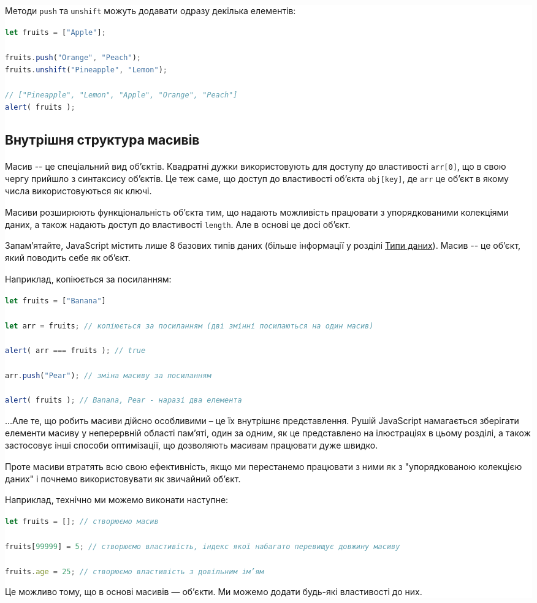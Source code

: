 Методи `push` та `unshift` можуть додавати одразу декілька елементів:

```js run
let fruits = ["Apple"];

fruits.push("Orange", "Peach");
fruits.unshift("Pineapple", "Lemon");

// ["Pineapple", "Lemon", "Apple", "Orange", "Peach"]
alert( fruits );
```

## Внутрішня структура масивів

Масив -- це спеціальний вид об’єктів. Квадратні дужки використовують для доступу до властивості `arr[0]`, що в свою чергу прийшло з синтаксису об’єктів. Це теж саме, що доступ до властивості об’єкта `obj[key]`, де `arr` це об’єкт в якому числа використовуються як ключі.

Масиви розширюють функціональність об’єкта тим, що надають можливість працювати з упорядкованими колекціями даних, а також надають доступ до властивості `length`. Але в основі це досі об’єкт.

Запам’ятайте, JavaScript містить лише 8 базових типів даних (більше інформації у розділі [Типи даних](info:types)). Масив -- це об’єкт, який поводить себе як об’єкт.

Наприклад, копіюється за посиланням:

```js run
let fruits = ["Banana"]

let arr = fruits; // копіюється за посиланням (дві змінні посилаються на один масив)

alert( arr === fruits ); // true

arr.push("Pear"); // зміна масиву за посиланням

alert( fruits ); // Banana, Pear - наразі два елемента
```

...Але те, що робить масиви дійсно особливими – це їх внутрішнє представлення. Рушій JavaScript намагається зберігати елементи масиву у неперервній області пам’яті, один за одним, як це представлено на ілюстраціях в цьому розділі, а також застосовує інші способи оптимізації, що дозволяють масивам працювати дуже швидко.

Проте масиви втратять всю свою ефективність, якщо ми перестанемо працювати з ними як з "упорядкованою колекцією даних" і почнемо використовувати як звичайний об’єкт.

Наприклад, технічно ми можемо виконати наступне:

```js
let fruits = []; // створюємо масив

fruits[99999] = 5; // створюємо властивість, індекс якої набагато перевищує довжину масиву

fruits.age = 25; // створюємо властивість з довільним ім’ям
```

Це можливо тому, що в основі масивів — об’єкти. Ми можемо додати будь-які властивості до них.
